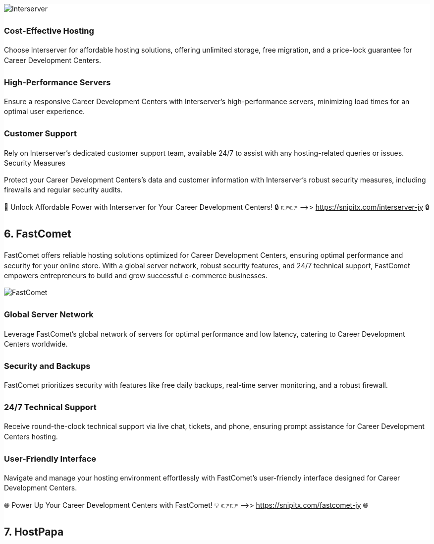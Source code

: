 ![Interserver](https://i.imgur.com/OM5dOEW.jpeg "Interserver Hosting")

### Cost-Effective Hosting
Choose Interserver for affordable hosting solutions, offering unlimited storage, free migration, and a price-lock guarantee for Career Development Centers.

### High-Performance Servers
Ensure a responsive Career Development Centers with Interserver’s high-performance servers, minimizing load times for an optimal user experience.

### Customer Support
Rely on Interserver’s dedicated customer support team, available 24/7 to assist with any hosting-related queries or issues.
Security Measures

Protect your Career Development Centers’s data and customer information with Interserver’s robust security measures, including firewalls and regular security audits.

💸 Unlock Affordable Power with Interserver for Your Career Development Centers! 🔒
👉👉 -->> https://snipitx.com/interserver-jy 🔒

## 6. FastComet

FastComet offers reliable hosting solutions optimized for Career Development Centers, ensuring optimal performance and security for your online store. With a global server network, robust security features, and 24/7 technical support, FastComet empowers entrepreneurs to build and grow successful e-commerce businesses.

![FastComet](https://i.imgur.com/7qgXuWp.png "FastComet Hosting")

### Global Server Network
Leverage FastComet’s global network of servers for optimal performance and low latency, catering to Career Development Centers worldwide.

### Security and Backups
FastComet prioritizes security with features like free daily backups, real-time server monitoring, and a robust firewall.

### 24/7 Technical Support
Receive round-the-clock technical support via live chat, tickets, and phone, ensuring prompt assistance for Career Development Centers hosting.

### User-Friendly Interface
Navigate and manage your hosting environment effortlessly with FastComet’s user-friendly interface designed for Career Development Centers.

🌐 Power Up Your Career Development Centers with FastComet! 💡
👉👉 -->> https://snipitx.com/fastcomet-jy 🌐

## 7. HostPapa
